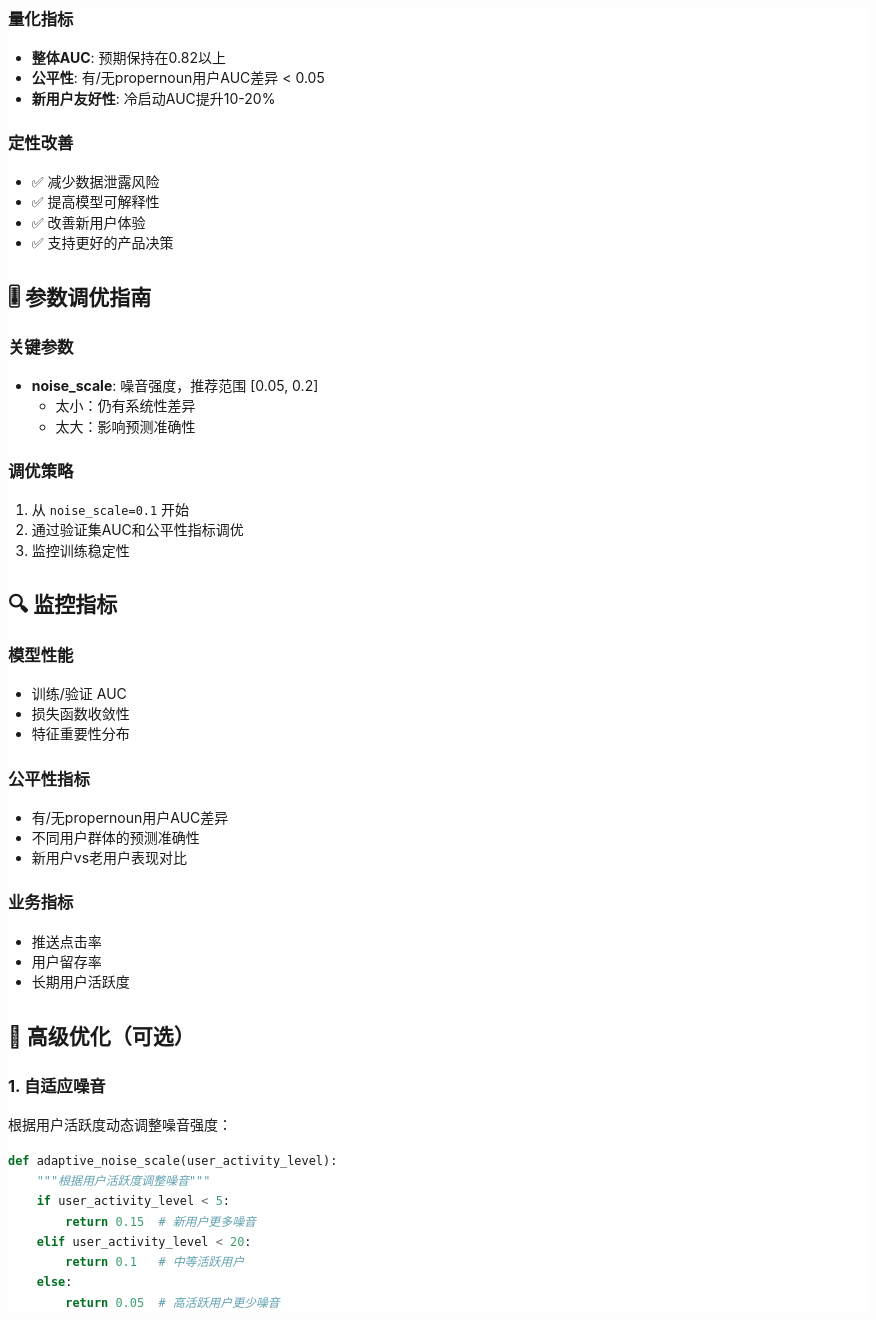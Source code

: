 ### 量化指标
- **整体AUC**: 预期保持在0.82以上
- **公平性**: 有/无propernoun用户AUC差异 < 0.05  
- **新用户友好性**: 冷启动AUC提升10-20%

### 定性改善
- ✅ 减少数据泄露风险
- ✅ 提高模型可解释性  
- ✅ 改善新用户体验
- ✅ 支持更好的产品决策

## 🎚 参数调优指南

### 关键参数
- **noise_scale**: 噪音强度，推荐范围 [0.05, 0.2]
  - 太小：仍有系统性差异
  - 太大：影响预测准确性

### 调优策略
1. 从 `noise_scale=0.1` 开始
2. 通过验证集AUC和公平性指标调优
3. 监控训练稳定性

## 🔍 监控指标

### 模型性能
- 训练/验证 AUC
- 损失函数收敛性
- 特征重要性分布

### 公平性指标  
- 有/无propernoun用户AUC差异
- 不同用户群体的预测准确性
- 新用户vs老用户表现对比

### 业务指标
- 推送点击率
- 用户留存率
- 长期用户活跃度

## 🚀 高级优化（可选）

### 1. 自适应噪音
根据用户活跃度动态调整噪音强度：

```python
def adaptive_noise_scale(user_activity_level):
    """根据用户活跃度调整噪音"""
    if user_activity_level < 5:
        return 0.15  # 新用户更多噪音
    elif user_activity_level < 20:
        return 0.1   # 中等活跃用户
    else:
        return 0.05  # 高活跃用户更少噪音
```
